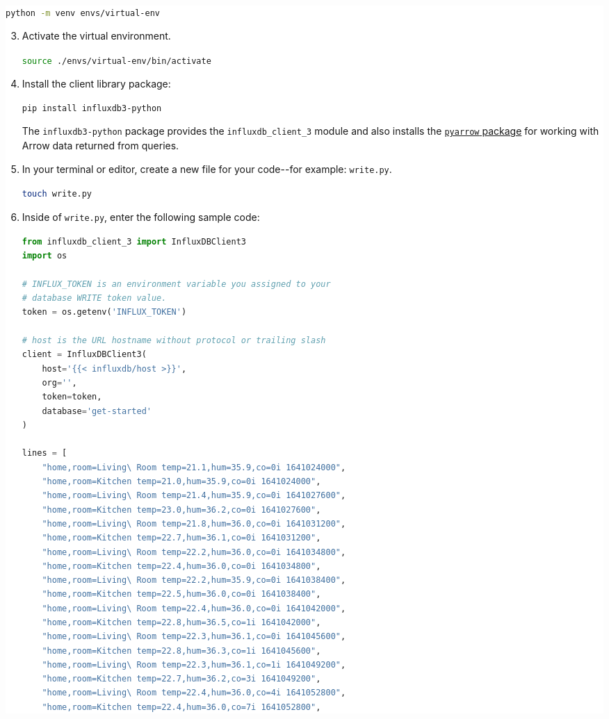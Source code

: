 
   ```bash
   python -m venv envs/virtual-env
   ```

3. Activate the virtual environment.

   

   ```bash
   source ./envs/virtual-env/bin/activate
   ```

4. Install the client library package:

   

   ```bash
   pip install influxdb3-python
   ```

   The `influxdb3-python` package provides the `influxdb_client_3` module and
   also installs the
   [`pyarrow` package](https://arrow.apache.org/docs/python/index.html) for
   working with Arrow data returned from queries.

5. In your terminal or editor, create a new file for your code--for example:
   `write.py`.

   

   ```bash
   touch write.py
   ```

6. Inside of `write.py`, enter the following sample code:

   ```py
   from influxdb_client_3 import InfluxDBClient3
   import os

   # INFLUX_TOKEN is an environment variable you assigned to your
   # database WRITE token value.
   token = os.getenv('INFLUX_TOKEN')

   # host is the URL hostname without protocol or trailing slash
   client = InfluxDBClient3(
       host='{{< influxdb/host >}}',
       org='',
       token=token,
       database='get-started'
   )

   lines = [
       "home,room=Living\ Room temp=21.1,hum=35.9,co=0i 1641024000",
       "home,room=Kitchen temp=21.0,hum=35.9,co=0i 1641024000",
       "home,room=Living\ Room temp=21.4,hum=35.9,co=0i 1641027600",
       "home,room=Kitchen temp=23.0,hum=36.2,co=0i 1641027600",
       "home,room=Living\ Room temp=21.8,hum=36.0,co=0i 1641031200",
       "home,room=Kitchen temp=22.7,hum=36.1,co=0i 1641031200",
       "home,room=Living\ Room temp=22.2,hum=36.0,co=0i 1641034800",
       "home,room=Kitchen temp=22.4,hum=36.0,co=0i 1641034800",
       "home,room=Living\ Room temp=22.2,hum=35.9,co=0i 1641038400",
       "home,room=Kitchen temp=22.5,hum=36.0,co=0i 1641038400",
       "home,room=Living\ Room temp=22.4,hum=36.0,co=0i 1641042000",
       "home,room=Kitchen temp=22.8,hum=36.5,co=1i 1641042000",
       "home,room=Living\ Room temp=22.3,hum=36.1,co=0i 1641045600",
       "home,room=Kitchen temp=22.8,hum=36.3,co=1i 1641045600",
       "home,room=Living\ Room temp=22.3,hum=36.1,co=1i 1641049200",
       "home,room=Kitchen temp=22.7,hum=36.2,co=3i 1641049200",
       "home,room=Living\ Room temp=22.4,hum=36.0,co=4i 1641052800",
       "home,room=Kitchen temp=22.4,hum=36.0,co=7i 1641052800",
   ```